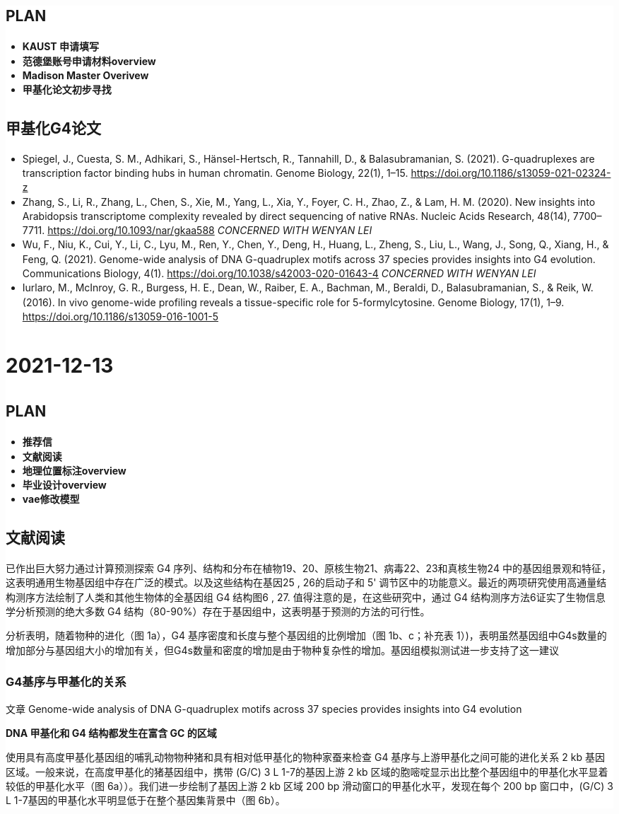 ## PLAN

+ **KAUST 申请填写**
+ **范德堡账号申请材料overview**
+ **Madison Master Overivew**
+ **甲基化论文初步寻找**

## 甲基化G4论文
+ Spiegel, J., Cuesta, S. M., Adhikari, S., Hänsel-Hertsch, R., Tannahill, D., & Balasubramanian, S. (2021). G-quadruplexes are transcription factor binding hubs in human chromatin. Genome Biology, 22(1), 1–15. https://doi.org/10.1186/s13059-021-02324-z
+ Zhang, S., Li, R., Zhang, L., Chen, S., Xie, M., Yang, L., Xia, Y., Foyer, C. H., Zhao, Z., & Lam, H. M. (2020). New insights into Arabidopsis transcriptome complexity revealed by direct sequencing of native RNAs. Nucleic Acids Research, 48(14), 7700–7711. https://doi.org/10.1093/nar/gkaa588 *CONCERNED WITH WENYAN LEI*
+ Wu, F., Niu, K., Cui, Y., Li, C., Lyu, M., Ren, Y., Chen, Y., Deng, H., Huang, L., Zheng, S., Liu, L., Wang, J., Song, Q., Xiang, H., & Feng, Q. (2021). Genome-wide analysis of DNA G-quadruplex motifs across 37 species provides insights into G4 evolution. Communications Biology, 4(1). https://doi.org/10.1038/s42003-020-01643-4  *CONCERNED WITH WENYAN LEI*
+ Iurlaro, M., McInroy, G. R., Burgess, H. E., Dean, W., Raiber, E. A., Bachman, M., Beraldi, D., Balasubramanian, S., & Reik, W. (2016). In vivo genome-wide profiling reveals a tissue-specific role for 5-formylcytosine. Genome Biology, 17(1), 1–9. https://doi.org/10.1186/s13059-016-1001-5

# 2021-12-13

## PLAN
+ **推荐信**
+ **文献阅读**
+ **地理位置标注overview**
+ **毕业设计overview**
+ **vae修改模型**

## 文献阅读
已作出巨大努力通过计算预测探索 G4 序列、结构和分布在植物19、20、原核生物21、病毒22、23和真核生物24 中的基因组景观和特征，这表明通用生物基因组中存在广泛的模式。以及这些结构在基因25 , 26的启动子和 5' 调节区中的功能意义。最近的两项研究使用高通量结构测序方法绘制了人类和其他生物体的全基因组 G4 结构图6 , 27. 值得注意的是，在这些研究中，通过 G4 结构测序方法6证实了生物信息学分析预测的绝大多数 G4 结构（80-90%）存在于基因组中，这表明基于预测的方法的可行性。

分析表明，随着物种的进化（图 1a），G4 基序密度和长度与整个基因组的比例增加（图 1b、c；补充表 1）)，表明虽然基因组中G4s数量的增加部分与基因组大小的增加有关，但G4s数量和密度的增加是由于物种复杂性的增加。基因组模拟测试进一步支持了这一建议

### G4基序与甲基化的关系

文章 Genome-wide analysis of DNA G-quadruplex motifs across 37 species provides insights into G4 evolution

**DNA 甲基化和 G4 结构都发生在富含 GC 的区域**

使用具有高度甲基化基因组的哺乳动物物种猪和具有相对低甲基化的物种家蚕来检查 G4 基序与上游甲基化之间可能的进化关系 2 kb 基因区域。一般来说，在高度甲基化的猪基因组中，携带 (G/C) 3 L 1-7的基因上游 2 kb 区域的胞嘧啶显示出比整个基因组中的甲基化水平显着较低的甲基化水平（图 6a））。我们进一步绘制了基因上游 2 kb 区域 200 bp 滑动窗口的甲基化水平，发现在每个 200 bp 窗口中，(G/C) 3 L 1-7基因的甲基化水平明显低于在整个基因集背景中（图 6b）。
